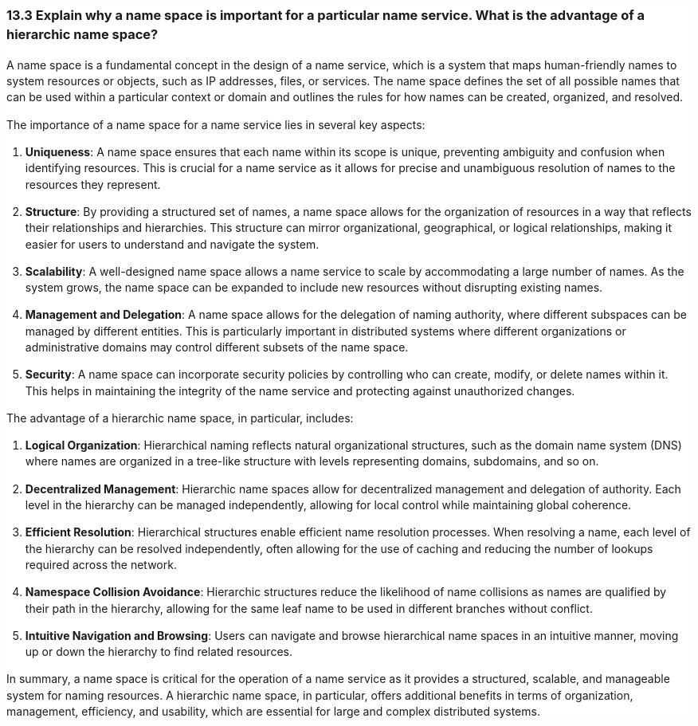 ### 13.3 Explain why a name space is important for a particular name service. What is the advantage of a hierarchic name space?

A name space is a fundamental concept in the design of a name service, which is a system that maps human-friendly names to system resources or objects, such as IP addresses, files, or services. The name space defines the set of all possible names that can be used within a particular context or domain and outlines the rules for how names can be created, organized, and resolved.

The importance of a name space for a name service lies in several key aspects:

1. **Uniqueness**: A name space ensures that each name within its scope is unique, preventing ambiguity and confusion when identifying resources. This is crucial for a name service as it allows for precise and unambiguous resolution of names to the resources they represent.

2. **Structure**: By providing a structured set of names, a name space allows for the organization of resources in a way that reflects their relationships and hierarchies. This structure can mirror organizational, geographical, or logical relationships, making it easier for users to understand and navigate the system.

3. **Scalability**: A well-designed name space allows a name service to scale by accommodating a large number of names. As the system grows, the name space can be expanded to include new resources without disrupting existing names.

4. **Management and Delegation**: A name space allows for the delegation of naming authority, where different subspaces can be managed by different entities. This is particularly important in distributed systems where different organizations or administrative domains may control different subsets of the name space.

5. **Security**: A name space can incorporate security policies by controlling who can create, modify, or delete names within it. This helps in maintaining the integrity of the name service and protecting against unauthorized changes.

The advantage of a hierarchic name space, in particular, includes:

1. **Logical Organization**: Hierarchical naming reflects natural organizational structures, such as the domain name system (DNS) where names are organized in a tree-like structure with levels representing domains, subdomains, and so on.

2. **Decentralized Management**: Hierarchic name spaces allow for decentralized management and delegation of authority. Each level in the hierarchy can be managed independently, allowing for local control while maintaining global coherence.

3. **Efficient Resolution**: Hierarchical structures enable efficient name resolution processes. When resolving a name, each level of the hierarchy can be resolved independently, often allowing for the use of caching and reducing the number of lookups required across the network.

4. **Namespace Collision Avoidance**: Hierarchic structures reduce the likelihood of name collisions as names are qualified by their path in the hierarchy, allowing for the same leaf name to be used in different branches without conflict.

5. **Intuitive Navigation and Browsing**: Users can navigate and browse hierarchical name spaces in an intuitive manner, moving up or down the hierarchy to find related resources.

In summary, a name space is critical for the operation of a name service as it provides a structured, scalable, and manageable system for naming resources. A hierarchic name space, in particular, offers additional benefits in terms of organization, management, efficiency, and usability, which are essential for large and complex distributed systems.
